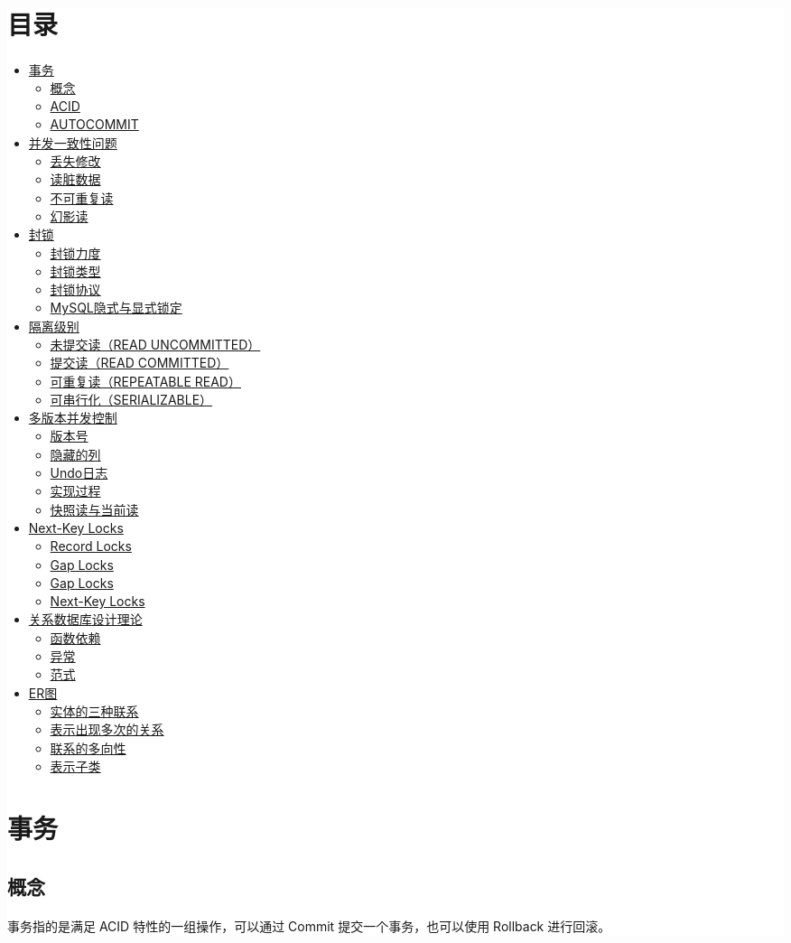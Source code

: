 # 目录
+ [事务](#事务)
  + [概念](#概念) 
  + [ACID](#ACID) 
  + [AUTOCOMMIT](#AUTOCOMMIT)
+ [并发一致性问题](#并发一致性问题)  
  + [丢失修改](#丢失修改)  
  + [读脏数据](#读脏数据)  
  + [不可重复读](#不可重复读)  
  + [幻影读](#幻影读)  
+ [封锁](#封锁)  
  + [封锁力度](#封锁力度)  
  + [封锁类型](#封锁类型)  
  + [封锁协议](#封锁协议)  
  + [MySQL隐式与显式锁定](#MySQL隐式与显式锁定)  
+ [隔离级别](#隔离级别)  
  + [未提交读（READ UNCOMMITTED）](#未提交读)  
  + [提交读（READ COMMITTED）](#提交读)  
  + [可重复读（REPEATABLE READ）](#可重复读)  
  + [可串行化（SERIALIZABLE）](#可串行化)  
+ [多版本并发控制](#多版本并发控制)  
  + [版本号](#版本号)  
  + [隐藏的列](#隐藏的列)  
  + [Undo日志](#Undo日志)  
  + [实现过程](#实现过程)  
  + [快照读与当前读](#快照读与当前读)  
+ [Next-Key Locks](#Next-KeyLocks)  
  + [Record Locks](#Record-Locks)  
  + [Gap Locks](#Gap-Locks)  
  + [Gap Locks](#Gap-Locks)  
  + [Next-Key Locks](#Next-Key-Locks)  
+ [关系数据库设计理论](#关系数据库设计理论)  
  + [函数依赖](#函数依赖)  
  + [异常](#异常)  
  + [范式](#范式)  
+ [ER图](#ER图)  
  + [实体的三种联系](#实体的三种联系)  
  + [表示出现多次的关系](#表示出现多次的关系)  
  + [联系的多向性](#联系的多向性)  
  + [表示子类](#表示子类)  

# 事务

## 概念
事务指的是满足 ACID 特性的一组操作，可以通过 Commit 提交一个事务，也可以使用 Rollback 进行回滚。
